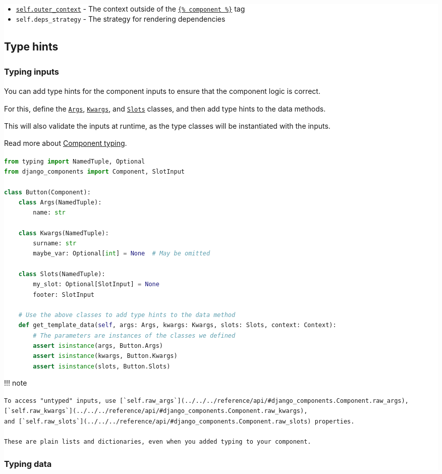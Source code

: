 - [`self.outer_context`](../render_api/#template-tag-metadata) - The context outside of the [`{% component %}`](../../../reference/template_tags#component) tag
- `self.deps_strategy` - The strategy for rendering dependencies

## Type hints

### Typing inputs

You can add type hints for the component inputs to ensure that the component logic is correct.

For this, define the [`Args`](../../../reference/api/#django_components.Component.Args),
[`Kwargs`](../../../reference/api/#django_components.Component.Kwargs),
and [`Slots`](../../../reference/api/#django_components.Component.Slots) classes,
and then add type hints to the data methods.

This will also validate the inputs at runtime, as the type classes will be instantiated with the inputs.

Read more about [Component typing](../../fundamentals/typing_and_validation).

```python
from typing import NamedTuple, Optional
from django_components import Component, SlotInput

class Button(Component):
    class Args(NamedTuple):
        name: str

    class Kwargs(NamedTuple):
        surname: str
        maybe_var: Optional[int] = None  # May be omitted

    class Slots(NamedTuple):
        my_slot: Optional[SlotInput] = None
        footer: SlotInput

    # Use the above classes to add type hints to the data method
    def get_template_data(self, args: Args, kwargs: Kwargs, slots: Slots, context: Context):
        # The parameters are instances of the classes we defined
        assert isinstance(args, Button.Args)
        assert isinstance(kwargs, Button.Kwargs)
        assert isinstance(slots, Button.Slots)
```

!!! note

    To access "untyped" inputs, use [`self.raw_args`](../../../reference/api/#django_components.Component.raw_args),
    [`self.raw_kwargs`](../../../reference/api/#django_components.Component.raw_kwargs),
    and [`self.raw_slots`](../../../reference/api/#django_components.Component.raw_slots) properties.

    These are plain lists and dictionaries, even when you added typing to your component.

### Typing data
